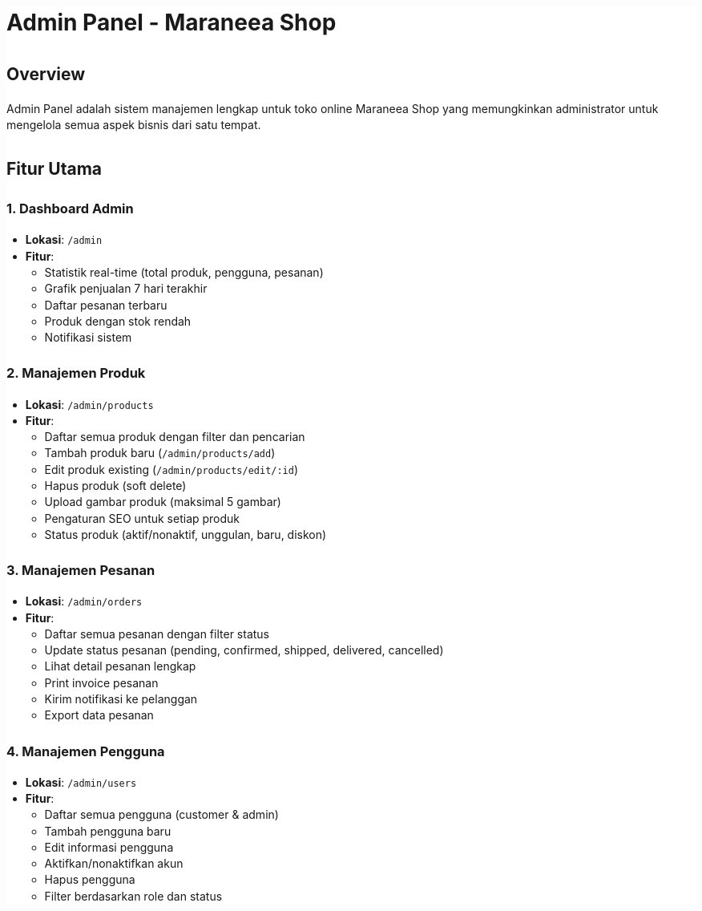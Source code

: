# Admin Panel - Maraneea Shop

## Overview
Admin Panel adalah sistem manajemen lengkap untuk toko online Maraneea Shop yang memungkinkan administrator untuk mengelola semua aspek bisnis dari satu tempat.

## Fitur Utama

### 1. Dashboard Admin
- **Lokasi**: `/admin`
- **Fitur**:
  - Statistik real-time (total produk, pengguna, pesanan)
  - Grafik penjualan 7 hari terakhir
  - Daftar pesanan terbaru
  - Produk dengan stok rendah
  - Notifikasi sistem

### 2. Manajemen Produk
- **Lokasi**: `/admin/products`
- **Fitur**:
  - Daftar semua produk dengan filter dan pencarian
  - Tambah produk baru (`/admin/products/add`)
  - Edit produk existing (`/admin/products/edit/:id`)
  - Hapus produk (soft delete)
  - Upload gambar produk (maksimal 5 gambar)
  - Pengaturan SEO untuk setiap produk
  - Status produk (aktif/nonaktif, unggulan, baru, diskon)

### 3. Manajemen Pesanan
- **Lokasi**: `/admin/orders`
- **Fitur**:
  - Daftar semua pesanan dengan filter status
  - Update status pesanan (pending, confirmed, shipped, delivered, cancelled)
  - Lihat detail pesanan lengkap
  - Print invoice pesanan
  - Kirim notifikasi ke pelanggan
  - Export data pesanan

### 4. Manajemen Pengguna
- **Lokasi**: `/admin/users`
- **Fitur**:
  - Daftar semua pengguna (customer & admin)
  - Tambah pengguna baru
  - Edit informasi pengguna
  - Aktifkan/nonaktifkan akun
  - Hapus pengguna
  - Filter berdasarkan role dan status
